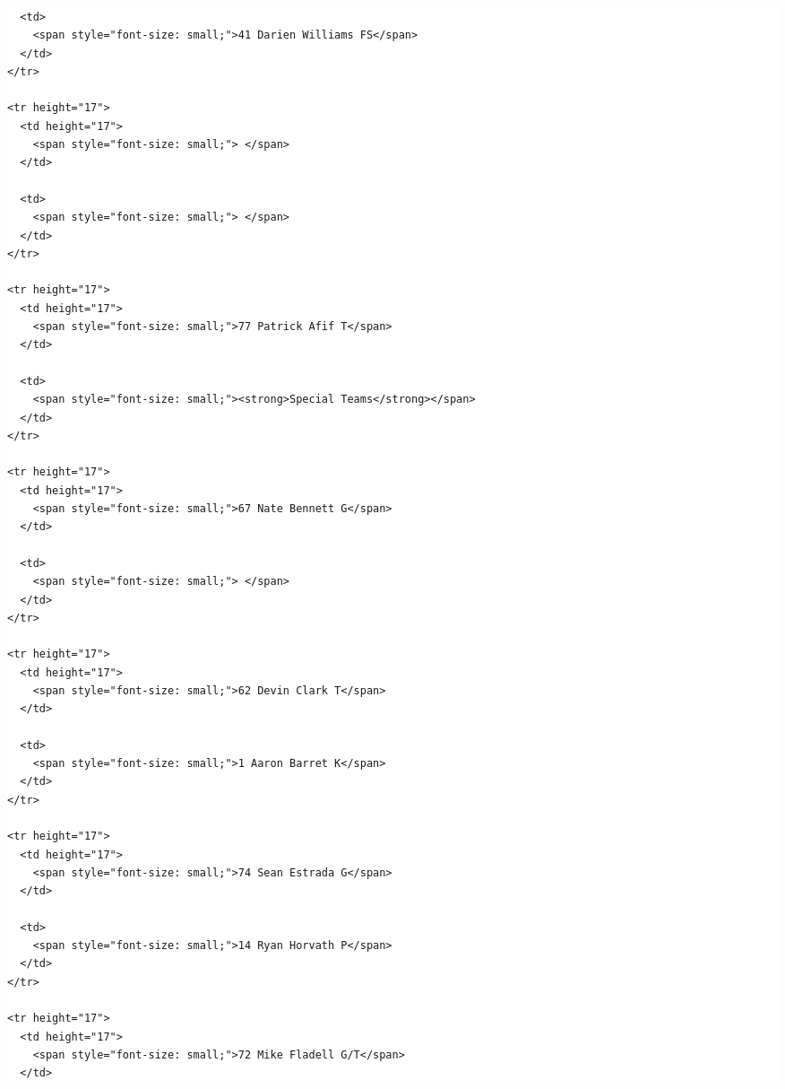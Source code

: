      <td>
        <span style="font-size: small;">41 Darien Williams FS</span>
      </td>
    </tr>

    <tr height="17">
      <td height="17">
        <span style="font-size: small;"> </span>
      </td>

      <td>
        <span style="font-size: small;"> </span>
      </td>
    </tr>

    <tr height="17">
      <td height="17">
        <span style="font-size: small;">77 Patrick Afif T</span>
      </td>

      <td>
        <span style="font-size: small;"><strong>Special Teams</strong></span>
      </td>
    </tr>

    <tr height="17">
      <td height="17">
        <span style="font-size: small;">67 Nate Bennett G</span>
      </td>

      <td>
        <span style="font-size: small;"> </span>
      </td>
    </tr>

    <tr height="17">
      <td height="17">
        <span style="font-size: small;">62 Devin Clark T</span>
      </td>

      <td>
        <span style="font-size: small;">1 Aaron Barret K</span>
      </td>
    </tr>

    <tr height="17">
      <td height="17">
        <span style="font-size: small;">74 Sean Estrada G</span>
      </td>

      <td>
        <span style="font-size: small;">14 Ryan Horvath P</span>
      </td>
    </tr>

    <tr height="17">
      <td height="17">
        <span style="font-size: small;">72 Mike Fladell G/T</span>
      </td>
